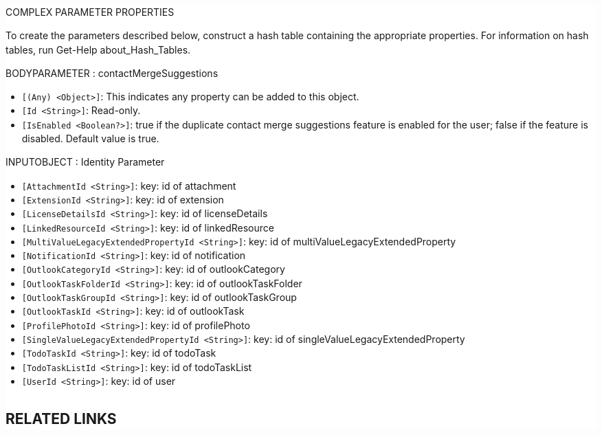 COMPLEX PARAMETER PROPERTIES

To create the parameters described below, construct a hash table containing the appropriate properties. For information on hash tables, run Get-Help about_Hash_Tables.


BODYPARAMETER <IMicrosoftGraphContactMergeSuggestions>: contactMergeSuggestions
  - `[(Any) <Object>]`: This indicates any property can be added to this object.
  - `[Id <String>]`: Read-only.
  - `[IsEnabled <Boolean?>]`: true if the duplicate contact merge suggestions feature is enabled for the user; false if the feature is disabled. Default value is true.

INPUTOBJECT <IUsersIdentity>: Identity Parameter
  - `[AttachmentId <String>]`: key: id of attachment
  - `[ExtensionId <String>]`: key: id of extension
  - `[LicenseDetailsId <String>]`: key: id of licenseDetails
  - `[LinkedResourceId <String>]`: key: id of linkedResource
  - `[MultiValueLegacyExtendedPropertyId <String>]`: key: id of multiValueLegacyExtendedProperty
  - `[NotificationId <String>]`: key: id of notification
  - `[OutlookCategoryId <String>]`: key: id of outlookCategory
  - `[OutlookTaskFolderId <String>]`: key: id of outlookTaskFolder
  - `[OutlookTaskGroupId <String>]`: key: id of outlookTaskGroup
  - `[OutlookTaskId <String>]`: key: id of outlookTask
  - `[ProfilePhotoId <String>]`: key: id of profilePhoto
  - `[SingleValueLegacyExtendedPropertyId <String>]`: key: id of singleValueLegacyExtendedProperty
  - `[TodoTaskId <String>]`: key: id of todoTask
  - `[TodoTaskListId <String>]`: key: id of todoTaskList
  - `[UserId <String>]`: key: id of user

## RELATED LINKS
